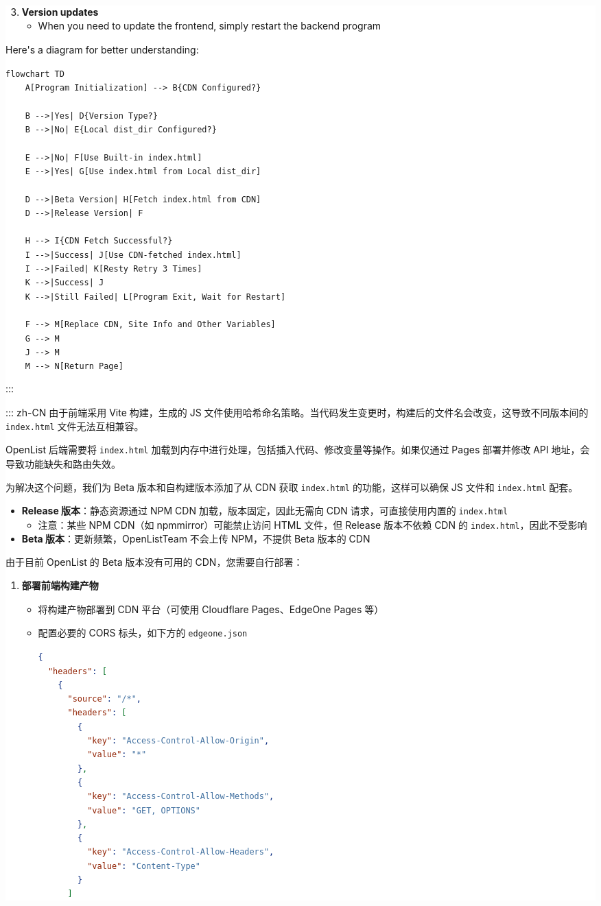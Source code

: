 3. **Version updates**
   - When you need to update the frontend, simply restart the backend program

Here's a diagram for better understanding:

```mermaid
flowchart TD
    A[Program Initialization] --> B{CDN Configured?}

    B -->|Yes| D{Version Type?}
    B -->|No| E{Local dist_dir Configured?}

    E -->|No| F[Use Built-in index.html]
    E -->|Yes| G[Use index.html from Local dist_dir]

    D -->|Beta Version| H[Fetch index.html from CDN]
    D -->|Release Version| F

    H --> I{CDN Fetch Successful?}
    I -->|Success| J[Use CDN-fetched index.html]
    I -->|Failed| K[Resty Retry 3 Times]
    K -->|Success| J
    K -->|Still Failed| L[Program Exit, Wait for Restart]

    F --> M[Replace CDN, Site Info and Other Variables]
    G --> M
    J --> M
    M --> N[Return Page]
```

:::

::: zh-CN
由于前端采用 Vite 构建，生成的 JS 文件使用哈希命名策略。当代码发生变更时，构建后的文件名会改变，这导致不同版本间的 `index.html` 文件无法互相兼容。

OpenList 后端需要将 `index.html` 加载到内存中进行处理，包括插入代码、修改变量等操作。如果仅通过 Pages 部署并修改 API 地址，会导致功能缺失和路由失效。

为解决这个问题，我们为 Beta 版本和自构建版本添加了从 CDN 获取 `index.html` 的功能，这样可以确保 JS 文件和 `index.html` 配套。

- **Release 版本**：静态资源通过 NPM CDN 加载，版本固定，因此无需向 CDN 请求，可直接使用内置的 `index.html`
  - 注意：某些 NPM CDN（如 npmmirror）可能禁止访问 HTML 文件，但 Release 版本不依赖 CDN 的 `index.html`，因此不受影响
- **Beta 版本**：更新频繁，OpenListTeam 不会上传 NPM，不提供 Beta 版本的 CDN

由于目前 OpenList 的 Beta 版本没有可用的 CDN，您需要自行部署：

1. **部署前端构建产物**

   - 将构建产物部署到 CDN 平台（可使用 Cloudflare Pages、EdgeOne Pages 等）
   - 配置必要的 CORS 标头，如下方的 `edgeone.json`

     ```json
     {
       "headers": [
         {
           "source": "/*",
           "headers": [
             {
               "key": "Access-Control-Allow-Origin",
               "value": "*"
             },
             {
               "key": "Access-Control-Allow-Methods",
               "value": "GET, OPTIONS"
             },
             {
               "key": "Access-Control-Allow-Headers",
               "value": "Content-Type"
             }
           ]